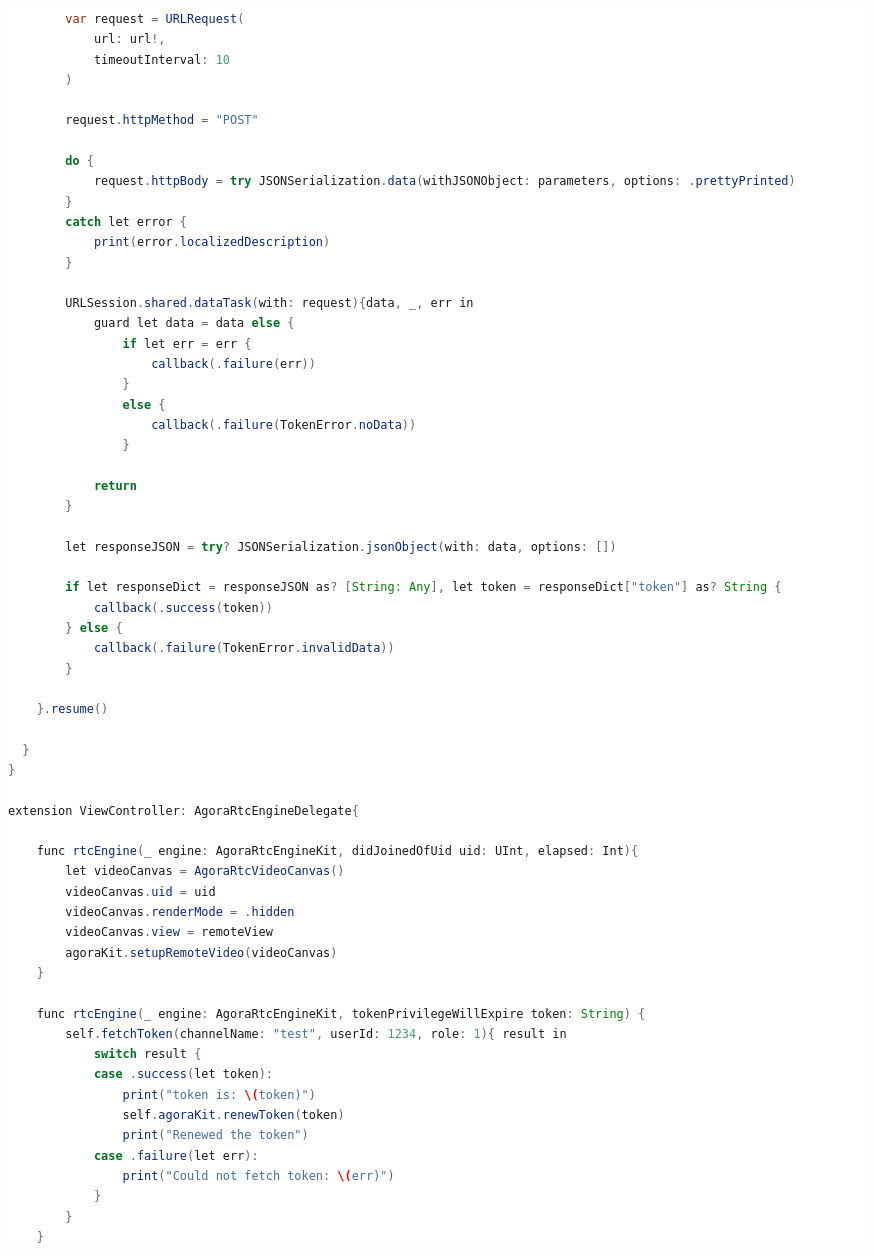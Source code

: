 ```java
        var request = URLRequest(
            url: url!,
            timeoutInterval: 10
        )

        request.httpMethod = "POST"

        do {
            request.httpBody = try JSONSerialization.data(withJSONObject: parameters, options: .prettyPrinted)
        }
        catch let error {
            print(error.localizedDescription)
        }

        URLSession.shared.dataTask(with: request){data, _, err in
            guard let data = data else {
                if let err = err {
                    callback(.failure(err))
                }
                else {
                    callback(.failure(TokenError.noData))
                }

            return
        }

        let responseJSON = try? JSONSerialization.jsonObject(with: data, options: [])

        if let responseDict = responseJSON as? [String: Any], let token = responseDict["token"] as? String {
            callback(.success(token))
        } else {
            callback(.failure(TokenError.invalidData))
        }

    }.resume()

  }
}

extension ViewController: AgoraRtcEngineDelegate{

    func rtcEngine(_ engine: AgoraRtcEngineKit, didJoinedOfUid uid: UInt, elapsed: Int){
        let videoCanvas = AgoraRtcVideoCanvas()
        videoCanvas.uid = uid
        videoCanvas.renderMode = .hidden
        videoCanvas.view = remoteView
        agoraKit.setupRemoteVideo(videoCanvas)
    }

    func rtcEngine(_ engine: AgoraRtcEngineKit, tokenPrivilegeWillExpire token: String) {
        self.fetchToken(channelName: "test", userId: 1234, role: 1){ result in
            switch result {
            case .success(let token):
                print("token is: \(token)")
                self.agoraKit.renewToken(token)
                print("Renewed the token")
            case .failure(let err):
                print("Could not fetch token: \(err)")
            }
        }
    }
```